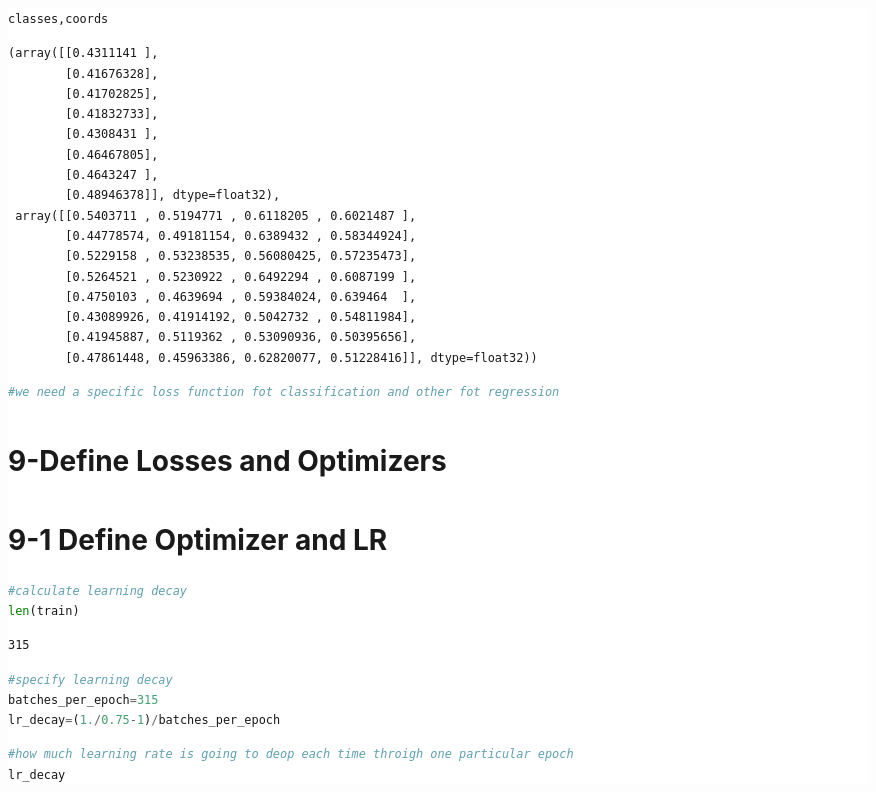 

```python
classes,coords
```




    (array([[0.4311141 ],
            [0.41676328],
            [0.41702825],
            [0.41832733],
            [0.4308431 ],
            [0.46467805],
            [0.4643247 ],
            [0.48946378]], dtype=float32),
     array([[0.5403711 , 0.5194771 , 0.6118205 , 0.6021487 ],
            [0.44778574, 0.49181154, 0.6389432 , 0.58344924],
            [0.5229158 , 0.53238535, 0.56080425, 0.57235473],
            [0.5264521 , 0.5230922 , 0.6492294 , 0.6087199 ],
            [0.4750103 , 0.4639694 , 0.59384024, 0.639464  ],
            [0.43089926, 0.41914192, 0.5042732 , 0.54811984],
            [0.41945887, 0.5119362 , 0.53090936, 0.50395656],
            [0.47861448, 0.45963386, 0.62820077, 0.51228416]], dtype=float32))




```python
#we need a specific loss function fot classification and other fot regression
```

# 9-Define Losses and Optimizers

# 9-1 Define Optimizer and LR


```python
#calculate learning decay
len(train)
```




    315




```python
#specify learning decay
batches_per_epoch=315
lr_decay=(1./0.75-1)/batches_per_epoch
```


```python
#how much learning rate is going to deop each time throigh one particular epoch
lr_decay
```
